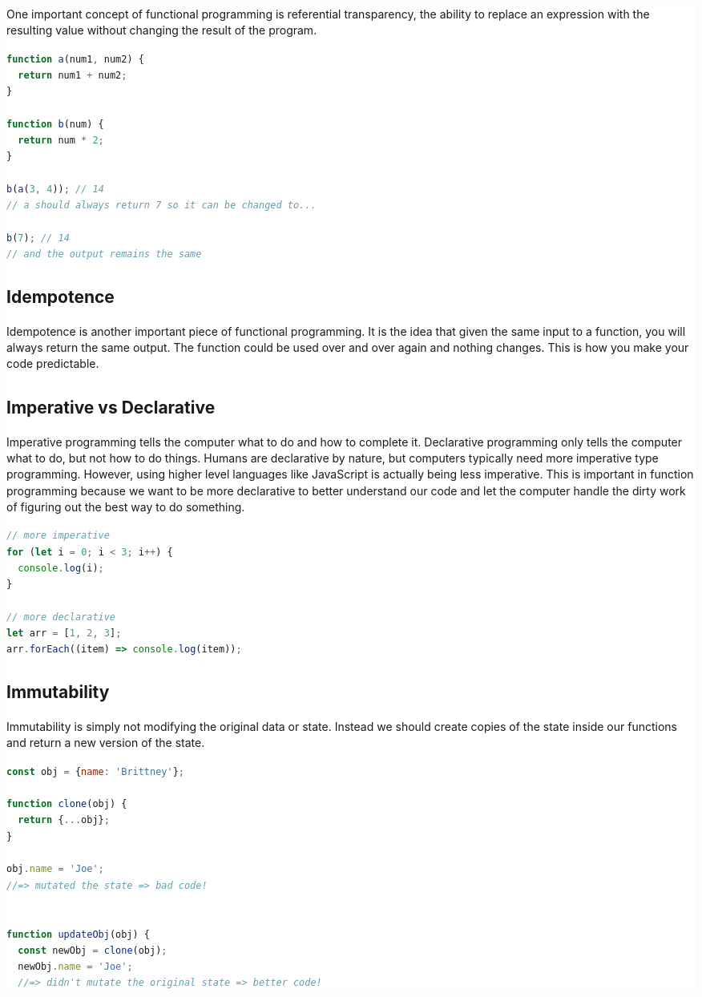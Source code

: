 One important concept of functional programming is referential transparency, the ability to replace an expression with the resulting value without changing the result of the program.

```javascript
function a(num1, num2) {
  return num1 + num2;
}

function b(num) {
  return num * 2;
}

b(a(3, 4)); // 14
// a should always return 7 so it can be changed to...

b(7); // 14
// and the output remains the same
```

## Idempotence

Idempotence is another important piece of functional programming. It is the idea that given the same input to a function, you will always return the same output. The function could be used over and over again and nothing changes. This is how you make your code predictable.

## Imperative vs Declarative

Imperative programming tells the computer what to do and how to complete it. Declarative programming only tells the computer what to do, but not how to do things. Humans are declarative by nature, but computers typically need more imperative type programming. However, using higher level languages like JavaScript is actually being less imperative. This is important in function programming because we want to be more declarative to better understand our code and let the computer handle the dirty work of figuring out the best way to do something.

```javascript
// more imperative
for (let i = 0; i < 3; i++) {
  console.log(i);
}

// more declarative
let arr = [1, 2, 3];
arr.forEach((item) => console.log(item));
```

## Immutability

Immutability is simply not modifying the original data or state. Instead we should create copies of the state inside our functions and return a new version of the state.

```javascript
const obj = {name: 'Brittney'};

function clone(obj) {
  return {...obj};
}

obj.name = 'Joe';
//=> mutated the state => bad code!


function updateObj(obj) {
  const newObj = clone(obj);
  newObj.name = 'Joe';
  //=> didn't mutate the original state => better code!
```